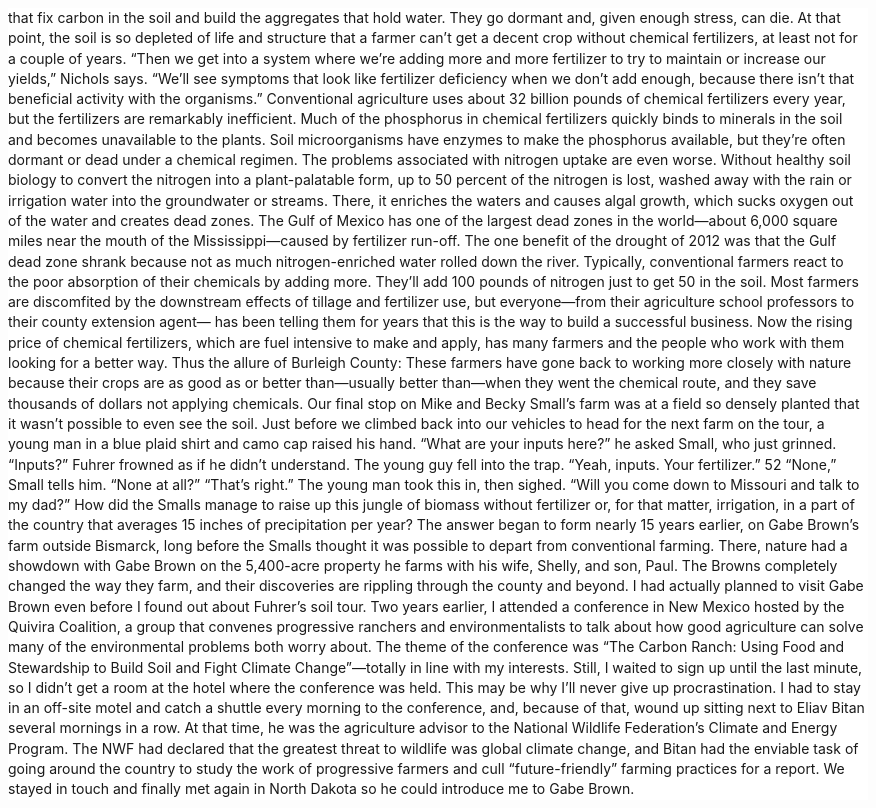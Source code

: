that fix carbon in the soil and build the aggregates that hold water. They go dormant and,
given enough stress, can die. At that point, the soil is so depleted of life and structure that
a farmer can’t get a decent crop without chemical fertilizers, at least not for a couple of
years. “Then we get into a system where we’re adding more and more fertilizer to try to
maintain or increase our yields,” Nichols says. “We’ll see symptoms that look like
fertilizer deficiency when we don’t add enough, because there isn’t that beneficial
activity with the organisms.”
Conventional agriculture uses about 32 billion pounds of chemical fertilizers every
year, but the fertilizers are remarkably inefficient. Much of the phosphorus in chemical
fertilizers quickly binds to minerals in the soil and becomes unavailable to the plants.
Soil microorganisms have enzymes to make the phosphorus available, but they’re often
dormant or dead under a chemical regimen. The problems associated with nitrogen uptake
are even worse. Without healthy soil biology to convert the nitrogen into a plant-palatable
form, up to 50 percent of the nitrogen is lost, washed away with the rain or irrigation
water into the groundwater or streams. There, it enriches the waters and causes algal
growth, which sucks oxygen out of the water and creates dead zones. The Gulf of Mexico
has one of the largest dead zones in the world—about 6,000 square miles near the mouth
of the Mississippi—caused by fertilizer run-off. The one benefit of the drought of 2012
was that the Gulf dead zone shrank because not as much nitrogen-enriched water rolled
down the river.
Typically, conventional farmers react to the poor absorption of their chemicals by
adding more. They’ll add 100 pounds of nitrogen just to get 50 in the soil.
Most farmers are discomfited by the downstream effects of tillage and fertilizer use,
but everyone—from their agriculture school professors to their county extension agent—
has been telling them for years that this is the way to build a successful business. Now the
rising price of chemical fertilizers, which are fuel intensive to make and apply, has many
farmers and the people who work with them looking for a better way. Thus the allure of
Burleigh County: These farmers have gone back to working more closely with nature
because their crops are as good as or better than—usually better than—when they went
the chemical route, and they save thousands of dollars not applying chemicals.
Our final stop on Mike and Becky Small’s farm was at a field so densely planted that
it wasn’t possible to even see the soil. Just before we climbed back into our vehicles to
head for the next farm on the tour, a young man in a blue plaid shirt and camo cap raised
his hand. “What are your inputs here?” he asked Small, who just grinned.
“Inputs?” Fuhrer frowned as if he didn’t understand.
The young guy fell into the trap. “Yeah, inputs. Your fertilizer.”
52
“None,” Small tells him.
“None at all?”
“That’s right.”
The young man took this in, then sighed. “Will you come down to Missouri and talk to
my dad?”
How did the Smalls manage to raise up this jungle of biomass without fertilizer or,
for that matter, irrigation, in a part of the country that averages 15 inches of precipitation
per year? The answer began to form nearly 15 years earlier, on Gabe Brown’s farm
outside Bismarck, long before the Smalls thought it was possible to depart from
conventional farming. There, nature had a showdown with Gabe Brown on the 5,400-acre
property he farms with his wife, Shelly, and son, Paul. The Browns completely changed
the way they farm, and their discoveries are rippling through the county and beyond.
I had actually planned to visit Gabe Brown even before I found out about Fuhrer’s
soil tour. Two years earlier, I attended a conference in New Mexico hosted by the Quivira
Coalition, a group that convenes progressive ranchers and environmentalists to talk about
how good agriculture can solve many of the environmental problems both worry about.
The theme of the conference was “The Carbon Ranch: Using Food and Stewardship to
Build Soil and Fight Climate Change”—totally in line with my interests. Still, I waited to
sign up until the last minute, so I didn’t get a room at the hotel where the conference was
held. This may be why I’ll never give up procrastination. I had to stay in an off-site motel
and catch a shuttle every morning to the conference, and, because of that, wound up sitting
next to Eliav Bitan several mornings in a row. At that time, he was the agriculture advisor
to the National Wildlife Federation’s Climate and Energy Program. The NWF had
declared that the greatest threat to wildlife was global climate change, and Bitan had the
enviable task of going around the country to study the work of progressive farmers and
cull “future-friendly” farming practices for a report. We stayed in touch and finally met
again in North Dakota so he could introduce me to Gabe Brown.